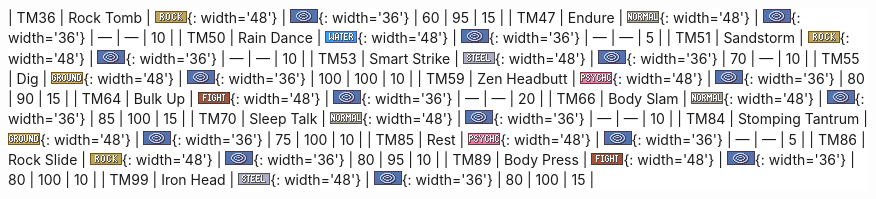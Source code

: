 | TM36 | Rock Tomb | ![rock](../assets/types/rock.png){: width='48'} | ![physical](../assets/move_category/special.png){: width='36'} | 60 | 95 | 15 |
| TM47 | Endure | ![normal](../assets/types/normal.png){: width='48'} | ![status](../assets/move_category/special.png){: width='36'} | — | — | 10 |
| TM50 | Rain Dance | ![water](../assets/types/water.png){: width='48'} | ![status](../assets/move_category/special.png){: width='36'} | — | — | 5 |
| TM51 | Sandstorm | ![rock](../assets/types/rock.png){: width='48'} | ![status](../assets/move_category/special.png){: width='36'} | — | — | 10 |
| TM53 | Smart Strike | ![steel](../assets/types/steel.png){: width='48'} | ![physical](../assets/move_category/special.png){: width='36'} | 70 | — | 10 |
| TM55 | Dig | ![ground](../assets/types/ground.png){: width='48'} | ![physical](../assets/move_category/special.png){: width='36'} | 100 | 100 | 10 |
| TM59 | Zen Headbutt | ![psychic](../assets/types/psychic.png){: width='48'} | ![physical](../assets/move_category/special.png){: width='36'} | 80 | 90 | 15 |
| TM64 | Bulk Up | ![fighting](../assets/types/fighting.png){: width='48'} | ![status](../assets/move_category/special.png){: width='36'} | — | — | 20 |
| TM66 | Body Slam | ![normal](../assets/types/normal.png){: width='48'} | ![physical](../assets/move_category/special.png){: width='36'} | 85 | 100 | 15 |
| TM70 | Sleep Talk | ![normal](../assets/types/normal.png){: width='48'} | ![status](../assets/move_category/special.png){: width='36'} | — | — | 10 |
| TM84 | Stomping Tantrum | ![ground](../assets/types/ground.png){: width='48'} | ![physical](../assets/move_category/special.png){: width='36'} | 75 | 100 | 10 |
| TM85 | Rest | ![psychic](../assets/types/psychic.png){: width='48'} | ![status](../assets/move_category/special.png){: width='36'} | — | — | 5 |
| TM86 | Rock Slide | ![rock](../assets/types/rock.png){: width='48'} | ![physical](../assets/move_category/special.png){: width='36'} | 80 | 95 | 10 |
| TM89 | Body Press | ![fighting](../assets/types/fighting.png){: width='48'} | ![physical](../assets/move_category/special.png){: width='36'} | 80 | 100 | 10 |
| TM99 | Iron Head | ![steel](../assets/types/steel.png){: width='48'} | ![physical](../assets/move_category/special.png){: width='36'} | 80 | 100 | 15 |